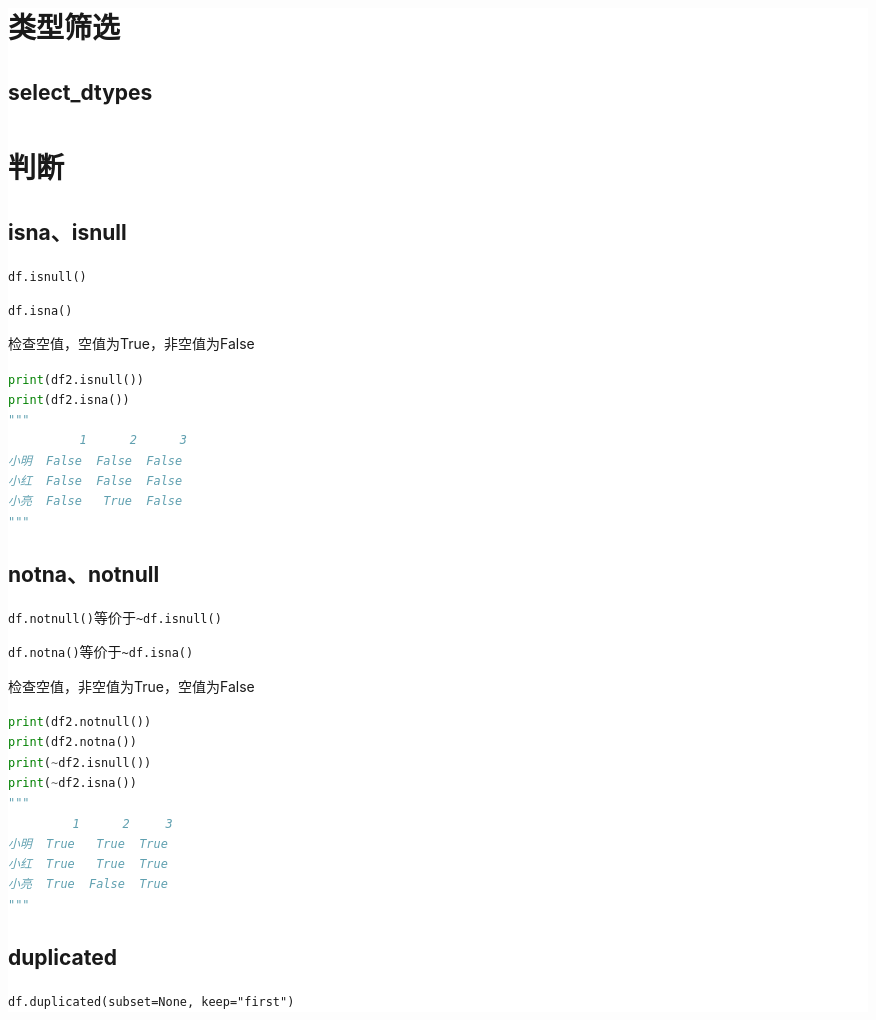 
# 类型筛选

## select_dtypes

# 判断

## isna、isnull

`df.isnull()`

`df.isna()`

检查空值，空值为True，非空值为False

```Python
print(df2.isnull())
print(df2.isna())
"""
          1      2      3
小明  False  False  False
小红  False  False  False
小亮  False   True  False
"""
```


## notna、notnull

`df.notnull()`等价于`~df.isnull()`

`df.notna()`等价于`~df.isna()`

检查空值，非空值为True，空值为False

```Python
print(df2.notnull())
print(df2.notna())
print(~df2.isnull())
print(~df2.isna())
"""
         1      2     3
小明  True   True  True
小红  True   True  True
小亮  True  False  True
"""
```


## duplicated

`df.duplicated(subset=None, keep="first")`
